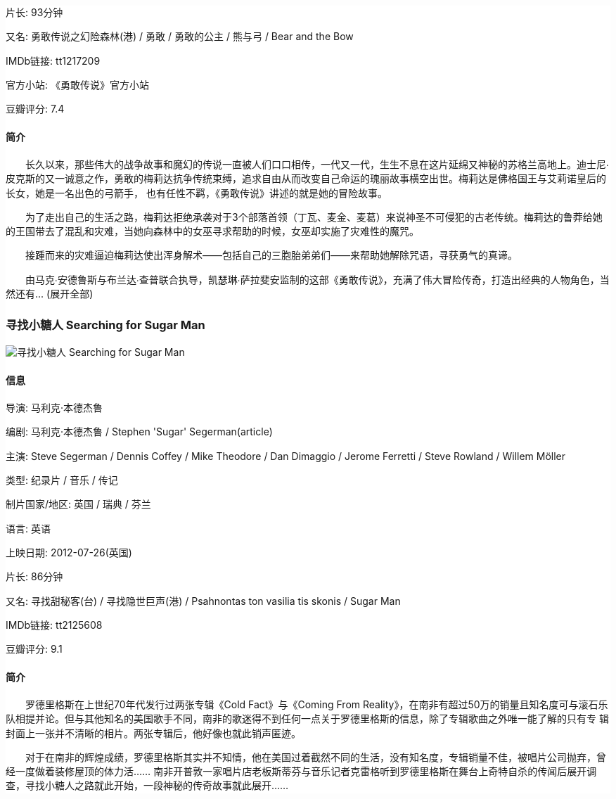 片长: 93分钟 

又名: 勇敢传说之幻险森林(港) / 勇敢 / 勇敢的公主 / 熊与弓 / Bear and the Bow 

IMDb链接: tt1217209 

官方小站: 《勇敢传说》官方小站

豆瓣评分: 7.4

#### 简介

　　长久以来，那些伟大的战争故事和魔幻的传说一直被人们口口相传，一代又一代，生生不息在这片延绵又神秘的苏格兰高地上。迪士尼∙皮克斯的又一诚意之作，勇敢的梅莉达抗争传统束缚，追求自由从而改变自己命运的瑰丽故事横空出世。梅莉达是佛格国王与艾莉诺皇后的长女，她是一名出色的弓箭手， 也有任性不羁，《勇敢传说》讲述的就是她的冒险故事。

　　为了走出自己的生活之路，梅莉达拒绝承袭对于3个部落首领（丁瓦、麦金、麦葛）来说神圣不可侵犯的古老传统。梅莉达的鲁莽给她的王国带去了混乱和灾难，当她向森林中的女巫寻求帮助的时候，女巫却实施了灾难性的魔咒。

　　接踵而来的灾难逼迫梅莉达使出浑身解术——包括自己的三胞胎弟弟们——来帮助她解除咒语，寻获勇气的真谛。

　　由马克∙安德鲁斯与布兰达∙查普联合执导，凯瑟琳∙萨拉斐安监制的这部《勇敢传说》，充满了伟大冒险传奇，打造出经典的人物角色，当然还有... (展开全部)



### 寻找小糖人 Searching for Sugar Man

![寻找小糖人 Searching for Sugar Man](https://img3.doubanio.com/view/photo/s_ratio_poster/public/p1741882642.jpg)

#### 信息

导演: 马利克·本德杰鲁 

编剧: 马利克·本德杰鲁 / Stephen 'Sugar' Segerman(article) 

主演: Steve Segerman / Dennis Coffey / Mike Theodore / Dan Dimaggio / Jerome Ferretti / Steve Rowland / Willem Möller 

类型: 纪录片 / 音乐 / 传记 

制片国家/地区: 英国 / 瑞典 / 芬兰 

语言: 英语 

上映日期: 2012-07-26(英国) 

片长: 86分钟 

又名: 寻找甜秘客(台) / 寻找隐世巨声(港) / Psahnontas ton vasilia tis skonis / Sugar Man 

IMDb链接: tt2125608

豆瓣评分: 9.1

#### 简介

　　罗德里格斯在上世纪70年代发行过两张专辑《Cold Fact》与《Coming From Reality》，在南非有超过50万的销量且知名度可与滚石乐队相提并论。但与其他知名的美国歌手不同，南非的歌迷得不到任何一点关于罗德里格斯的信息，除了专辑歌曲之外唯一能了解的只有专 辑封面上一张并不清晰的相片。两张专辑后，他好像也就此销声匿迹。

　　对于在南非的辉煌成绩，罗德里格斯其实并不知情，他在美国过着截然不同的生活，没有知名度，专辑销量不佳，被唱片公司抛弃，曾经一度做着装修屋顶的体力活…… 南非开普敦一家唱片店老板斯蒂芬与音乐记者克雷格听到罗德里格斯在舞台上奇特自杀的传闻后展开调查，寻找小糖人之路就此开始，一段神秘的传奇故事就此展开……


